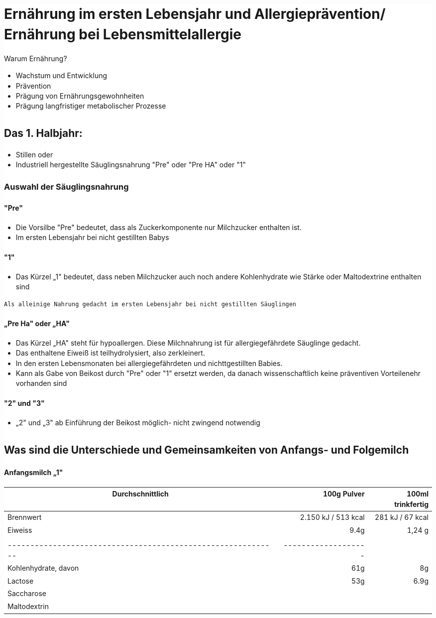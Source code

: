 # Ernährung im ersten Lebensjahr und Allergieprävention/ Ernährung bei Lebensmittelallergie 



Warum Ernährung? 
- Wachstum und Entwicklung 
- Prävention 
- Prägung von Ernährungsgewohnheiten 
- Prägung langfristiger metabolischer Prozesse 

## Das 1. Halbjahr: 
- Stillen oder 
- Industriell hergestellte Säuglingsnahrung "Pre" oder "Pre HA" oder "1" 

### Auswahl der Säuglingsnahrung 

#### "Pre"

- Die Vorsilbe "Pre" bedeutet, dass als Zuckerkomponente nur Milchzucker enthalten ist.
- Im ersten Lebensjahr bei nicht gestillten Babys 

#### "1"

- Das Kürzel „1" bedeutet, dass neben Milchzucker auch noch andere Kohlenhydrate wie Stärke oder Maltodextrine enthalten sind 

```
Als alleinige Nahrung gedacht im ersten Lebensjahr bei nicht gestillten Säuglingen 
```

#### „Pre Ha" oder „HA"

- Das Kürzel „HA" steht für hypoallergen. Diese Milchnahrung ist für allergiegefährdete Säuglinge gedacht. 
- Das enthaltene Eiweiß ist teilhydrolysiert, also zerkleinert. 
- In den ersten Lebensmonaten bei allergiegefährdeten und nichttgestillten Babies.  
- Kann als Gabe von Beikost durch "Pre" oder "1" ersetzt  werden, da danach wissenschaftlich keine präventiven Vorteilenehr vorhanden sind 

#### "2" und "3"

- „2" und „3" ab Einführung der Beikost möglich- nicht zwingend notwendig 



## Was sind die Unterschiede und Gemeinsamkeiten von Anfangs- und Folgemilch 

#### Anfangsmilch „1" 


| Durchschnittlich                     | 100g Pulver         | 100ml trinkfertig |
|--------------------------------------|      -------------: |     ----------:   |
| Brennwert                            | 2.150 kJ / 513 kcal |  281 kJ / 67 kcal |
| Eiweiss                              |                9.4g |            1,24 g |
|                                      |                     |                   |
|------------------------------------------------------------|-------------------|
| Kohlenhydrate, davon                 |                 61g |                8g |
|    Lactose                           |                 53g |              6.9g |
|    Saccharose                        |                     |                   |
|    Maltodextrin                      |                     |                   |